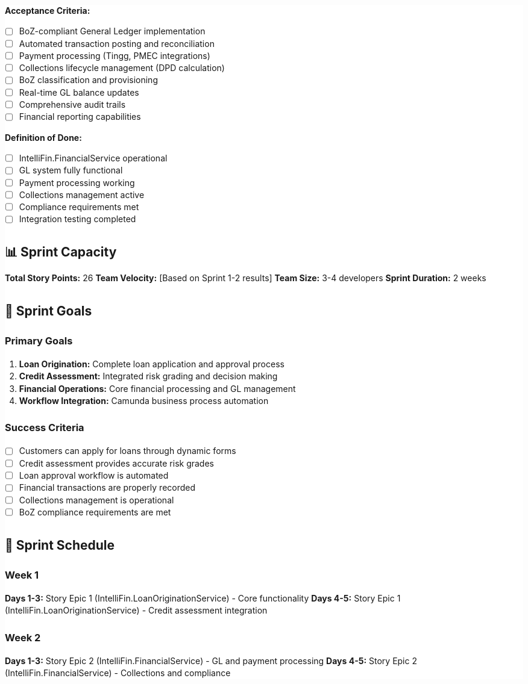 **Acceptance Criteria:**
- [ ] BoZ-compliant General Ledger implementation
- [ ] Automated transaction posting and reconciliation
- [ ] Payment processing (Tingg, PMEC integrations)
- [ ] Collections lifecycle management (DPD calculation)
- [ ] BoZ classification and provisioning
- [ ] Real-time GL balance updates
- [ ] Comprehensive audit trails
- [ ] Financial reporting capabilities

**Definition of Done:**
- [ ] IntelliFin.FinancialService operational
- [ ] GL system fully functional
- [ ] Payment processing working
- [ ] Collections management active
- [ ] Compliance requirements met
- [ ] Integration testing completed

## 📊 Sprint Capacity

**Total Story Points:** 26
**Team Velocity:** [Based on Sprint 1-2 results]
**Team Size:** 3-4 developers
**Sprint Duration:** 2 weeks

## 🎯 Sprint Goals

### Primary Goals
1. **Loan Origination:** Complete loan application and approval process
2. **Credit Assessment:** Integrated risk grading and decision making
3. **Financial Operations:** Core financial processing and GL management
4. **Workflow Integration:** Camunda business process automation

### Success Criteria
- [ ] Customers can apply for loans through dynamic forms
- [ ] Credit assessment provides accurate risk grades
- [ ] Loan approval workflow is automated
- [ ] Financial transactions are properly recorded
- [ ] Collections management is operational
- [ ] BoZ compliance requirements are met

## 📅 Sprint Schedule

### Week 1
**Days 1-3:** Story Epic 1 (IntelliFin.LoanOriginationService) - Core functionality
**Days 4-5:** Story Epic 1 (IntelliFin.LoanOriginationService) - Credit assessment integration

### Week 2
**Days 1-3:** Story Epic 2 (IntelliFin.FinancialService) - GL and payment processing
**Days 4-5:** Story Epic 2 (IntelliFin.FinancialService) - Collections and compliance
